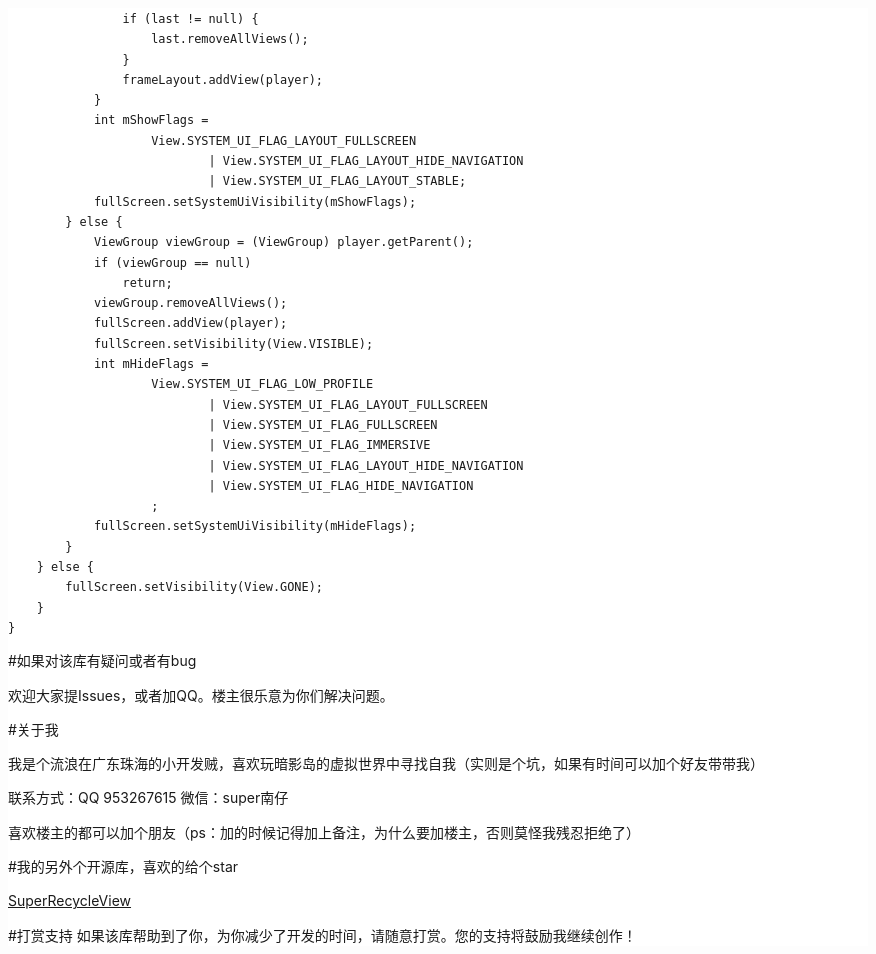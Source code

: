                     if (last != null) {
                        last.removeAllViews();
                    }
                    frameLayout.addView(player);
                }
                int mShowFlags =
                        View.SYSTEM_UI_FLAG_LAYOUT_FULLSCREEN
                                | View.SYSTEM_UI_FLAG_LAYOUT_HIDE_NAVIGATION
                                | View.SYSTEM_UI_FLAG_LAYOUT_STABLE;
                fullScreen.setSystemUiVisibility(mShowFlags);
            } else {
                ViewGroup viewGroup = (ViewGroup) player.getParent();
                if (viewGroup == null)
                    return;
                viewGroup.removeAllViews();
                fullScreen.addView(player);
                fullScreen.setVisibility(View.VISIBLE);
                int mHideFlags =
                        View.SYSTEM_UI_FLAG_LOW_PROFILE
                                | View.SYSTEM_UI_FLAG_LAYOUT_FULLSCREEN
                                | View.SYSTEM_UI_FLAG_FULLSCREEN
                                | View.SYSTEM_UI_FLAG_IMMERSIVE
                                | View.SYSTEM_UI_FLAG_LAYOUT_HIDE_NAVIGATION
                                | View.SYSTEM_UI_FLAG_HIDE_NAVIGATION
                        ;
                fullScreen.setSystemUiVisibility(mHideFlags);
            }
        } else {
            fullScreen.setVisibility(View.GONE);
        }
    }

#如果对该库有疑问或者有bug

欢迎大家提Issues，或者加QQ。楼主很乐意为你们解决问题。
	
#关于我

我是个流浪在广东珠海的小开发贼，喜欢玩暗影岛的虚拟世界中寻找自我（实则是个坑，如果有时间可以加个好友带带我）

联系方式：QQ 953267615 微信：super南仔

喜欢楼主的都可以加个朋友（ps：加的时候记得加上备注，为什么要加楼主，否则莫怪我残忍拒绝了）

#我的另外个开源库，喜欢的给个star

[SuperRecycleView](https://github.com/supercwn/SuperRecycleView)

#打赏支持
如果该库帮助到了你，为你减少了开发的时间，请随意打赏。您的支持将鼓励我继续创作！
